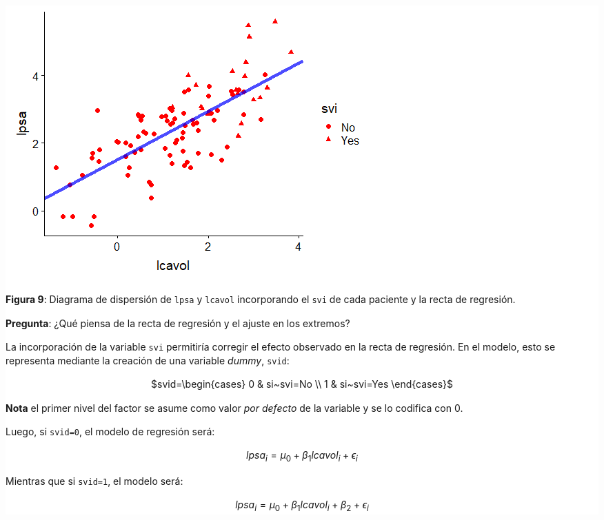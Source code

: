![Figura9](../Imagenes/dispPlot2.png)

**Figura 9**: Diagrama de dispersión de `lpsa` y `lcavol` incorporando el `svi` de cada paciente y la recta de regresión.

**Pregunta**: ¿Qué piensa de la recta de regresión y el ajuste en los extremos?

La incorporación de la variable `svi` permitiría corregir el efecto observado en la recta de regresión. En el modelo, esto se representa mediante la creación de una variable *dummy*, `svid`:

<center>

$svid=\begin{cases}
      0 & si~svi=No \\
      1 & si~svi=Yes
   \end{cases}$

</center>

**Nota** el primer nivel del factor se asume como valor *por defecto* de la variable y se lo codifica con $0$.

Luego, si `svid=0`, el modelo de regresión será:

<center>

$lpsa_i=\mu_0+\beta_1 lcavol_i+\epsilon_i$

</center>

Mientras que si `svid=1`, el modelo será:

<center>

$lpsa_i=\mu_0+\beta_1 lcavol_i+\beta_2+\epsilon_i$

</center>
